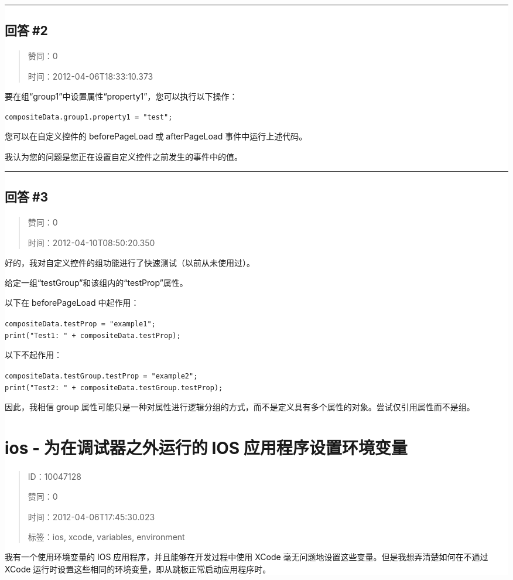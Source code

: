 * * *

## 回答 #2

> 赞同：0
> 
> 时间：2012-04-06T18:33:10.373

要在组“group1”中设置属性“property1”，您可以执行以下操作：

`compositeData.group1.property1 = "test";`

您可以在自定义控件的 beforePageLoad 或 afterPageLoad 事件中运行上述代码。

我认为您的问题是您正在设置自定义控件之前发生的事件中的值。

* * *

## 回答 #3

> 赞同：0
> 
> 时间：2012-04-10T08:50:20.350

好的，我对自定义控件的组功能进行了快速测试（以前从未使用过）。

给定一组“testGroup”和该组内的“testProp”属性。

以下在 beforePageLoad 中起作用：

```
compositeData.testProp = "example1";
print("Test1: " + compositeData.testProp); 
```

以下不起作用：

```
compositeData.testGroup.testProp = "example2";
print("Test2: " + compositeData.testGroup.testProp); 
```

因此，我相信 group 属性可能只是一种对属性进行逻辑分组的方式，而不是定义具有多个属性的对象。尝试仅引用属性而不是组。

# ios - 为在调试器之外运行的 IOS 应用程序设置环境变量

> ID：10047128
> 
> 赞同：0
> 
> 时间：2012-04-06T17:45:30.023
> 
> 标签：ios, xcode, variables, environment

我有一个使用环境变量的 IOS 应用程序，并且能够在开发过程中使用 XCode 毫无问题地设置这些变量。但是我想弄清楚如何在不通过 XCode 运行时设置这些相同的环境变量，即从跳板正常启动应用程序时。
